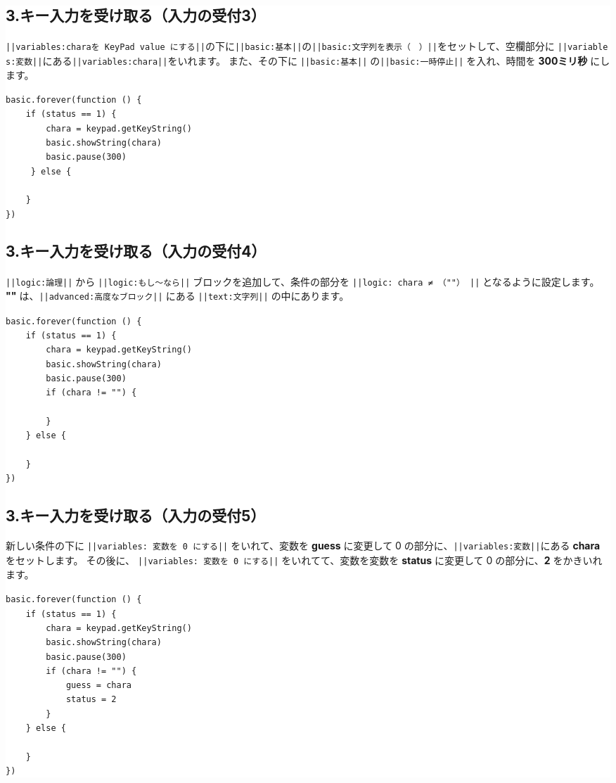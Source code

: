 ## 3.キー入力を受け取る（入力の受付3）
``||variables:charaを KeyPad value にする||``の下に``||basic:基本||``の``||basic:文字列を表示（　）||``をセットして、空欄部分に ``||variables:変数||``にある``||variables:chara||``をいれます。
また、その下に ``||basic:基本||`` の``||basic:一時停止||`` を入れ、時間を **300ミリ秒** にします。


```blocks
basic.forever(function () {
    if (status == 1) {
        chara = keypad.getKeyString()
        basic.showString(chara)
        basic.pause(300)
     } else {
    	
    }
})
```


## 3.キー入力を受け取る（入力の受付4）
``||logic:論理||`` から ``||logic:もし〜なら||`` ブロックを追加して、条件の部分を  ``||logic: chara ≠ （""） ||`` となるように設定します。
**""** は、``||advanced:高度なブロック||`` にある ``||text:文字列||`` の中にあります。


```blocks
basic.forever(function () {
    if (status == 1) {
        chara = keypad.getKeyString()
        basic.showString(chara)
        basic.pause(300)
        if (chara != "") {

        }
    } else {
    	
    }
})

```

## 3.キー入力を受け取る（入力の受付5）
新しい条件の下に ``||variables: 変数を 0 にする||`` をいれて、変数を **guess** に変更して 0 の部分に、``||variables:変数||``にある **chara** をセットします。
その後に、 ``||variables: 変数を 0 にする||`` をいれてて、変数を変数を **status** に変更して 0 の部分に、**2** をかきいれます。


```blocks
basic.forever(function () {
    if (status == 1) {
        chara = keypad.getKeyString()
        basic.showString(chara)
        basic.pause(300)
        if (chara != "") {
            guess = chara
            status = 2
        }
    } else {
    	
    }
})

```
